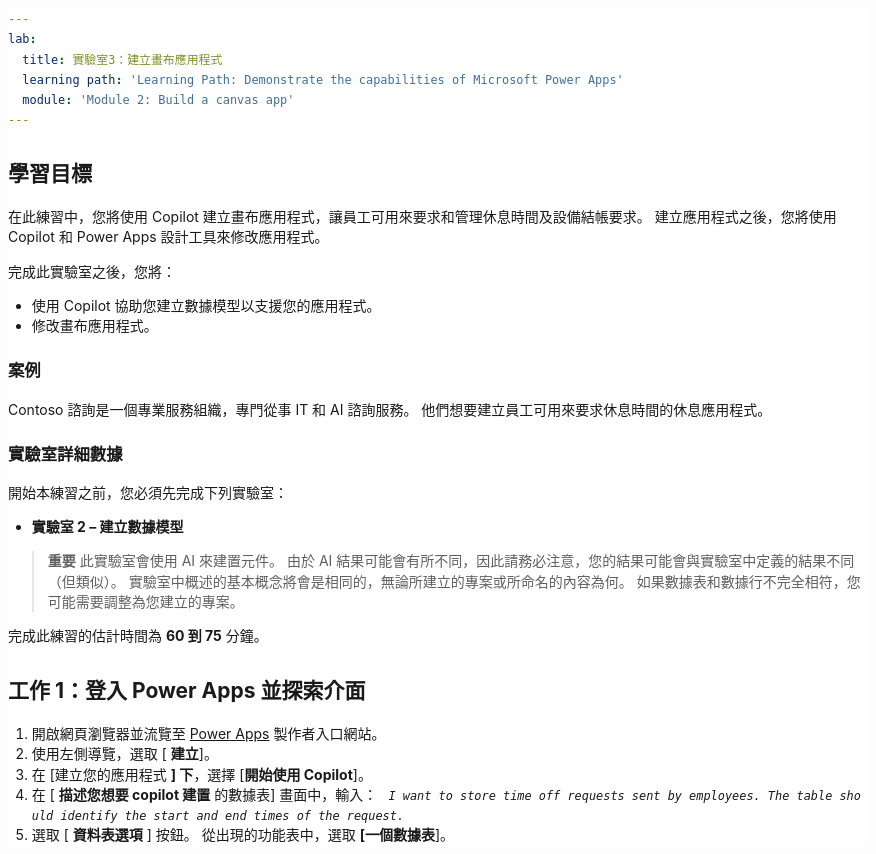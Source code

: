 ```yaml
---
lab:
  title: 實驗室3：建立畫布應用程式
  learning path: 'Learning Path: Demonstrate the capabilities of Microsoft Power Apps'
  module: 'Module 2: Build a canvas app'
---
```

## 學習目標

在此練習中，您將使用 Copilot 建立畫布應用程式，讓員工可用來要求和管理休息時間及設備結帳要求。 建立應用程式之後，您將使用 Copilot 和 Power Apps 設計工具來修改應用程式。

完成此實驗室之後，您將：

- 使用 Copilot 協助您建立數據模型以支援您的應用程式。
- 修改畫布應用程式。

### 案例

Contoso 諮詢是一個專業服務組織，專門從事 IT 和 AI 諮詢服務。 他們想要建立員工可用來要求休息時間的休息應用程式。

### 實驗室詳細數據

開始本練習之前，您必須先完成下列實驗室：

- **實驗室 2 – 建立數據模型**

> **重要** 此實驗室會使用 AI 來建置元件。 由於 AI 結果可能會有所不同，因此請務必注意，您的結果可能會與實驗室中定義的結果不同（但類似）。 實驗室中概述的基本概念將會是相同的，無論所建立的專案或所命名的內容為何。 如果數據表和數據行不完全相符，您可能需要調整為您建立的專案。

完成此練習的估計時間為 **60 到 75** 分鐘。

## 工作 1：登入 Power Apps 並探索介面

1.  開啟網頁瀏覽器並流覽至 [Power Apps](https://make.powerapps.com/) 製作者入口網站。
1.  使用左側導覽，選取 [ **建立**]。
1.  在 [建立您的應用程式 **] 下**，選擇 [**開始使用 Copilot**]。
1.  在 [ **描述您想要 copilot 建置** 的數據表] 畫面中，輸入： *` I want to store time off requests sent by employees. The table should identify the start and end times of the request.`*
1.  選取 [ **資料表選項** ] 按鈕。 從出現的功能表中，選取 **[一個數據表**]。
